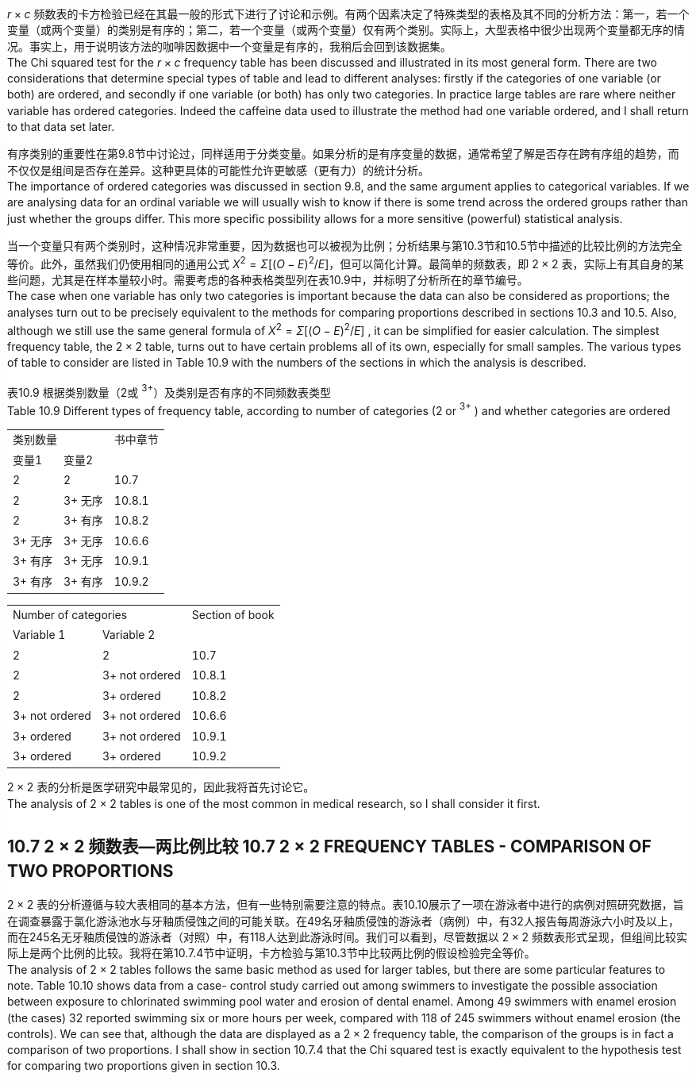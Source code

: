 $r \times c$ 频数表的卡方检验已经在其最一般的形式下进行了讨论和示例。有两个因素决定了特殊类型的表格及其不同的分析方法：第一，若一个变量（或两个变量）的类别是有序的；第二，若一个变量（或两个变量）仅有两个类别。实际上，大型表格中很少出现两个变量都无序的情况。事实上，用于说明该方法的咖啡因数据中一个变量是有序的，我稍后会回到该数据集。  
The Chi squared test for the  $r\times c$  frequency table has been discussed and illustrated in its most general form. There are two considerations that determine special types of table and lead to different analyses: firstly if the categories of one variable (or both) are ordered, and secondly if one variable (or both) has only two categories. In practice large tables are rare where neither variable has ordered categories. Indeed the caffeine data used to illustrate the method had one variable ordered, and I shall return to that data set later.  

有序类别的重要性在第9.8节中讨论过，同样适用于分类变量。如果分析的是有序变量的数据，通常希望了解是否存在跨有序组的趋势，而不仅仅是组间是否存在差异。这种更具体的可能性允许更敏感（更有力）的统计分析。  
The importance of ordered categories was discussed in section 9.8, and the same argument applies to categorical variables. If we are analysing data for an ordinal variable we will usually wish to know if there is some trend across the ordered groups rather than just whether the groups differ. This more specific possibility allows for a more sensitive (powerful) statistical analysis.  

当一个变量只有两个类别时，这种情况非常重要，因为数据也可以被视为比例；分析结果与第10.3节和10.5节中描述的比较比例的方法完全等价。此外，虽然我们仍使用相同的通用公式 $X^{2} = \Sigma [(O - E)^{2} / E]$，但可以简化计算。最简单的频数表，即 $2\times 2$ 表，实际上有其自身的某些问题，尤其是在样本量较小时。需要考虑的各种表格类型列在表10.9中，并标明了分析所在的章节编号。  
The case when one variable has only two categories is important because the data can also be considered as proportions; the analyses turn out to be precisely equivalent to the methods for comparing proportions described in sections 10.3 and 10.5. Also, although we still use the same general formula of  $X^{2} = \Sigma [(O - E)^{2} / E]$  , it can be simplified for easier calculation. The simplest frequency table, the  $2\times 2$  table, turns out to have certain problems all of its own, especially for small samples. The various types of table to consider are listed in Table 10.9 with the numbers of the sections in which the analysis is described.  

表10.9 根据类别数量（2或 $^{3 + }$）及类别是否有序的不同频数表类型  
Table 10.9 Different types of frequency table, according to number of categories (2 or  $^{3 + }$  ) and whether categories are ordered  

<table><tr><td colspan="2">类别数量</td><td rowspan="2">书中章节</td></tr><tr><td>变量1</td><td>变量2</td></tr><tr><td>2</td><td>2</td><td>10.7</td></tr><tr><td>2</td><td>3+ 无序</td><td>10.8.1</td></tr><tr><td>2</td><td>3+ 有序</td><td>10.8.2</td></tr><tr><td>3+ 无序</td><td>3+ 无序</td><td>10.6.6</td></tr><tr><td>3+ 有序</td><td>3+ 无序</td><td>10.9.1</td></tr><tr><td>3+ 有序</td><td>3+ 有序</td><td>10.9.2</td></tr></table>  
<table><tr><td colspan="2">Number of categories</td><td rowspan="2">Section of book</td></tr><tr><td>Variable 1</td><td>Variable 2</td></tr><tr><td>2</td><td>2</td><td>10.7</td></tr><tr><td>2</td><td>3+ not ordered</td><td>10.8.1</td></tr><tr><td>2</td><td>3+ ordered</td><td>10.8.2</td></tr><tr><td>3+ not ordered</td><td>3+ not ordered</td><td>10.6.6</td></tr><tr><td>3+ ordered</td><td>3+ not ordered</td><td>10.9.1</td></tr><tr><td>3+ ordered</td><td>3+ ordered</td><td>10.9.2</td></tr></table>  

$2 \times 2$ 表的分析是医学研究中最常见的，因此我将首先讨论它。  
The analysis of  $2 \times 2$  tables is one of the most common in medical research, so I shall consider it first.  

## 10.7  $2\times 2$ 频数表—两比例比较  10.7  $2\times 2$  FREQUENCY TABLES - COMPARISON OF TWO PROPORTIONS  

$2\times 2$ 表的分析遵循与较大表相同的基本方法，但有一些特别需要注意的特点。表10.10展示了一项在游泳者中进行的病例对照研究数据，旨在调查暴露于氯化游泳池水与牙釉质侵蚀之间的可能关联。在49名牙釉质侵蚀的游泳者（病例）中，有32人报告每周游泳六小时及以上，而在245名无牙釉质侵蚀的游泳者（对照）中，有118人达到此游泳时间。我们可以看到，尽管数据以 $2\times 2$ 频数表形式呈现，但组间比较实际上是两个比例的比较。我将在第10.7.4节中证明，卡方检验与第10.3节中比较两比例的假设检验完全等价。  
The analysis of  $2\times 2$  tables follows the same basic method as used for larger tables, but there are some particular features to note. Table 10.10 shows data from a case- control study carried out among swimmers to investigate the possible association between exposure to chlorinated swimming pool water and erosion of dental enamel. Among 49 swimmers with enamel erosion (the cases) 32 reported swimming six or more hours per week, compared with 118 of 245 swimmers without enamel erosion (the controls). We can see that, although the data are displayed as a  $2\times 2$  frequency table, the comparison of the groups is in fact a comparison of two proportions. I shall show in section 10.7.4 that the Chi squared test is exactly equivalent to the hypothesis test for comparing two proportions given in section 10.3.  
